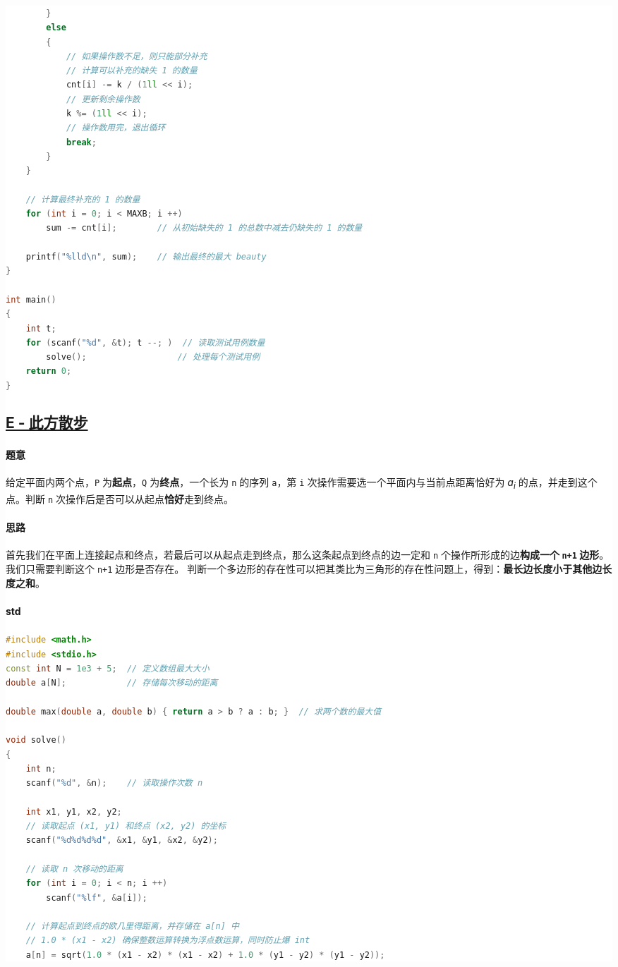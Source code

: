 ```cpp
        }
        else
        {
            // 如果操作数不足，则只能部分补充
            // 计算可以补充的缺失 1 的数量
            cnt[i] -= k / (1ll << i);
            // 更新剩余操作数
            k %= (1ll << i);
            // 操作数用完，退出循环
            break;
        }
    }
    
    // 计算最终补充的 1 的数量
    for (int i = 0; i < MAXB; i ++)
        sum -= cnt[i];        // 从初始缺失的 1 的总数中减去仍缺失的 1 的数量
    
    printf("%lld\n", sum);    // 输出最终的最大 beauty
}

int main()
{
    int t;
    for (scanf("%d", &t); t --; )  // 读取测试用例数量
        solve();                  // 处理每个测试用例
    return 0;
}
```
<a id="problem-E"></a>
## [E - 此方散步](https://vjudge.net/problem/CodeForces-2119B)
#### 题意
给定平面内两个点，`P` 为**起点**，`Q` 为**终点**，一个长为 `n` 的序列 `a`，第 `i` 次操作需要选一个平面内与当前点距离恰好为 $a_i$​ 的点，并走到这个点。判断 `n` 次操作后是否可以从起点**恰好**走到终点。
#### 思路
首先我们在平面上连接起点和终点，若最后可以从起点走到终点，那么这条起点到终点的边一定和 `n` 个操作所形成的边**构成一个 `n+1` 边形**。我们只需要判断这个 `n+1` 边形是否存在。
判断一个多边形的存在性可以把其类比为三角形的存在性问题上，得到：**最长边长度小于其他边长度之和**。
#### std
```cpp
#include <math.h>
#include <stdio.h>
const int N = 1e3 + 5;  // 定义数组最大大小
double a[N];            // 存储每次移动的距离

double max(double a, double b) { return a > b ? a : b; }  // 求两个数的最大值

void solve()
{
    int n;
    scanf("%d", &n);    // 读取操作次数 n
    
    int x1, y1, x2, y2;
    // 读取起点 (x1, y1) 和终点 (x2, y2) 的坐标
    scanf("%d%d%d%d", &x1, &y1, &x2, &y2);
    
    // 读取 n 次移动的距离
    for (int i = 0; i < n; i ++)
        scanf("%lf", &a[i]);
    
    // 计算起点到终点的欧几里得距离，并存储在 a[n] 中
    // 1.0 * (x1 - x2) 确保整数运算转换为浮点数运算，同时防止爆 int
    a[n] = sqrt(1.0 * (x1 - x2) * (x1 - x2) + 1.0 * (y1 - y2) * (y1 - y2));
```